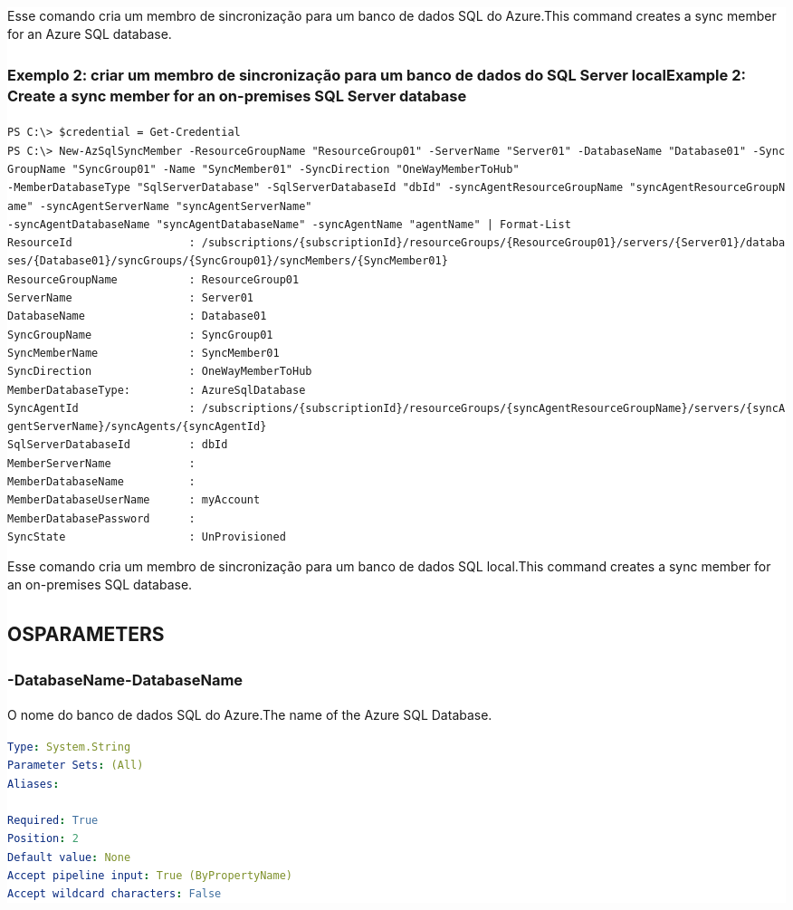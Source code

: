 <span data-ttu-id="78af6-112">Esse comando cria um membro de sincronização para um banco de dados SQL do Azure.</span><span class="sxs-lookup"><span data-stu-id="78af6-112">This command creates a sync member for an Azure SQL database.</span></span>

### <span data-ttu-id="78af6-113">Exemplo 2: criar um membro de sincronização para um banco de dados do SQL Server local</span><span class="sxs-lookup"><span data-stu-id="78af6-113">Example 2: Create a sync member for an on-premises SQL Server database</span></span>
```
PS C:\> $credential = Get-Credential
PS C:\> New-AzSqlSyncMember -ResourceGroupName "ResourceGroup01" -ServerName "Server01" -DatabaseName "Database01" -SyncGroupName "SyncGroup01" -Name "SyncMember01" -SyncDirection "OneWayMemberToHub"
-MemberDatabaseType "SqlServerDatabase" -SqlServerDatabaseId "dbId" -syncAgentResourceGroupName "syncAgentResourceGroupName" -syncAgentServerName "syncAgentServerName" 
-syncAgentDatabaseName "syncAgentDatabaseName" -syncAgentName "agentName" | Format-List
ResourceId                  : /subscriptions/{subscriptionId}/resourceGroups/{ResourceGroup01}/servers/{Server01}/databases/{Database01}/syncGroups/{SyncGroup01}/syncMembers/{SyncMember01}
ResourceGroupName           : ResourceGroup01
ServerName                  : Server01
DatabaseName                : Database01
SyncGroupName               : SyncGroup01
SyncMemberName              : SyncMember01
SyncDirection               : OneWayMemberToHub
MemberDatabaseType:         : AzureSqlDatabase
SyncAgentId                 : /subscriptions/{subscriptionId}/resourceGroups/{syncAgentResourceGroupName}/servers/{syncAgentServerName}/syncAgents/{syncAgentId}
SqlServerDatabaseId         : dbId
MemberServerName            : 
MemberDatabaseName          : 
MemberDatabaseUserName      : myAccount
MemberDatabasePassword      : 
SyncState                   : UnProvisioned
```

<span data-ttu-id="78af6-114">Esse comando cria um membro de sincronização para um banco de dados SQL local.</span><span class="sxs-lookup"><span data-stu-id="78af6-114">This command creates a sync member for an on-premises SQL database.</span></span>

## <span data-ttu-id="78af6-115">OS</span><span class="sxs-lookup"><span data-stu-id="78af6-115">PARAMETERS</span></span>

### <span data-ttu-id="78af6-116">-DatabaseName</span><span class="sxs-lookup"><span data-stu-id="78af6-116">-DatabaseName</span></span>
<span data-ttu-id="78af6-117">O nome do banco de dados SQL do Azure.</span><span class="sxs-lookup"><span data-stu-id="78af6-117">The name of the Azure SQL Database.</span></span>

```yaml
Type: System.String
Parameter Sets: (All)
Aliases:

Required: True
Position: 2
Default value: None
Accept pipeline input: True (ByPropertyName)
Accept wildcard characters: False
```
